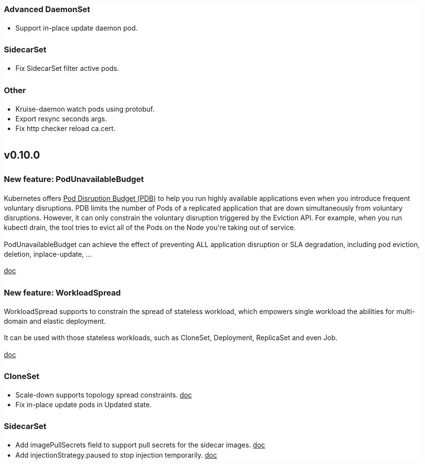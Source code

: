 ### Advanced DaemonSet

- Support in-place update daemon pod.

### SidecarSet

- Fix SidecarSet filter active pods.

### Other

- Kruise-daemon watch pods using protobuf.
- Export resync seconds args.
- Fix http checker reload ca.cert.

## v0.10.0

### New feature: PodUnavailableBudget

Kubernetes offers [Pod Disruption Budget (PDB)](https://kubernetes.io/docs/tasks/run-application/configure-pdb/) to help you run highly available applications even when you introduce frequent voluntary disruptions.
PDB limits the number of Pods of a replicated application that are down simultaneously from voluntary disruptions.
However, it can only constrain the voluntary disruption triggered by the Eviction API.
For example, when you run kubectl drain, the tool tries to evict all of the Pods on the Node you're taking out of service.

PodUnavailableBudget can achieve the effect of preventing ALL application disruption or SLA degradation, including pod eviction, deletion, inplace-update, ...

[doc](https://openkruise.io/docs/user-manuals/podunavailablebudget)

### New feature: WorkloadSpread

WorkloadSpread supports to constrain the spread of stateless workload, which empowers single workload the abilities for multi-domain and elastic deployment.

It can be used with those stateless workloads, such as CloneSet, Deployment, ReplicaSet and even Job.

[doc](https://openkruise.io/docs/user-manuals/workloadspread)

### CloneSet

- Scale-down supports topology spread constraints. [doc](https://openkruise.io/docs/user-manuals/cloneset#deletion-by-spread-constraints)
- Fix in-place update pods in Updated state.

### SidecarSet

- Add imagePullSecrets field to support pull secrets for the sidecar images. [doc](https://openkruise.io/docs/user-manuals/sidecarset#imagepullsecrets)
- Add injectionStrategy.paused to stop injection temporarily. [doc](https://openkruise.io/docs/user-manuals/sidecarset#injection-pause)
